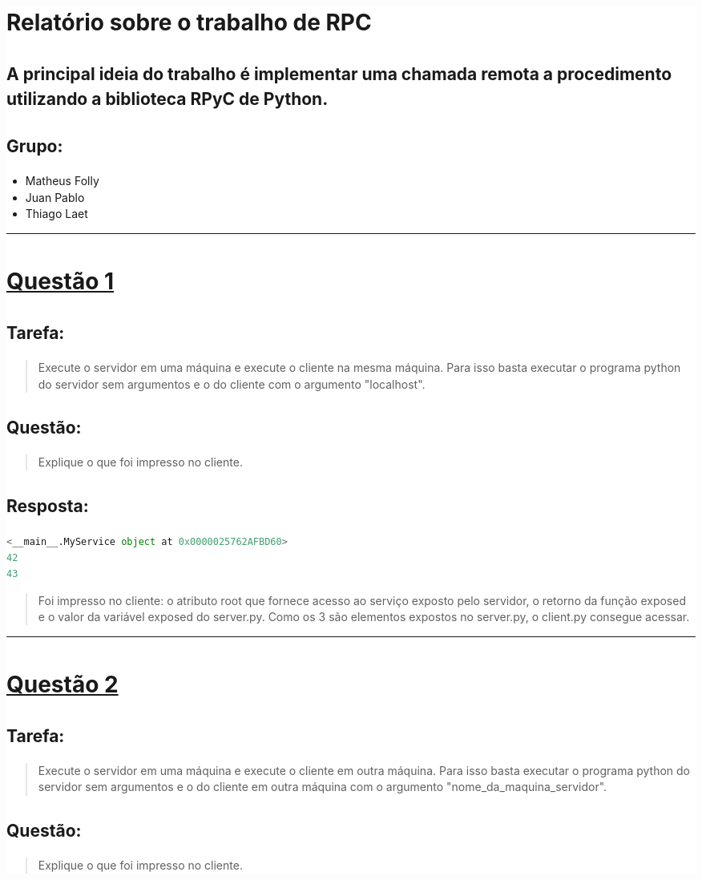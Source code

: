 # Relatório sobre o trabalho de RPC

## A principal ideia do trabalho é implementar uma chamada remota a procedimento utilizando a biblioteca RPyC de Python.

## Grupo:
- Matheus Folly
- Juan Pablo
- Thiago Laet

---

# [**Questão 1**](Question01/question1.md)

## **Tarefa**:
> Execute o servidor em uma máquina e execute o cliente na mesma máquina. Para isso basta executar o programa python do servidor sem argumentos e o do cliente com o argumento "localhost".

## **Questão**:
> Explique o que foi impresso no cliente.

## **Resposta**:
```python
<__main__.MyService object at 0x0000025762AFBD60>
42
43
```
> Foi impresso no cliente: o atributo root que fornece acesso ao serviço exposto pelo servidor, o retorno da função exposed e o valor da variável exposed do server.py. Como os 3 são elementos expostos no server.py, o client.py consegue acessar.

---

# [**Questão 2**](Question02/question2.md)

## **Tarefa**:
> Execute o servidor em uma máquina e execute o cliente em outra máquina. Para isso basta executar o programa python do servidor sem argumentos e o do cliente em outra máquina com o argumento "nome_da_maquina_servidor".

## **Questão**:
> Explique o que foi impresso no cliente.
